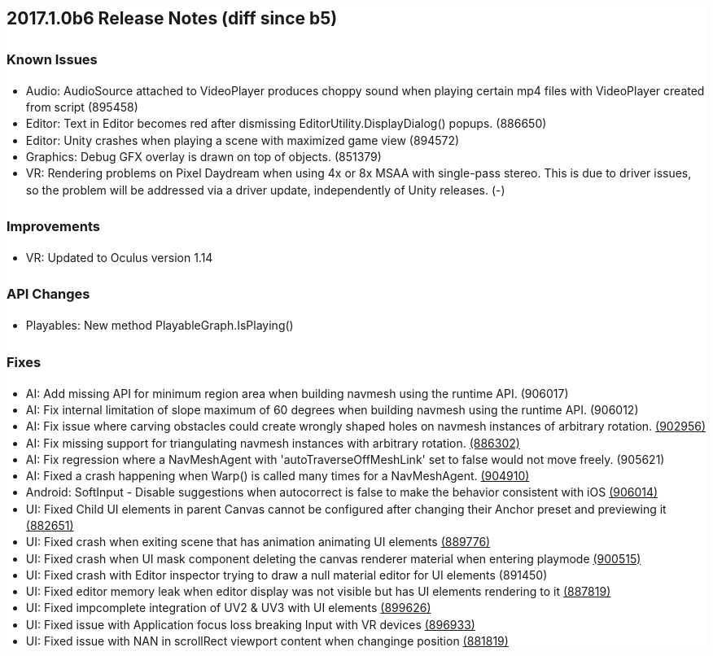 2017.1.0b6 Release Notes (diff since b5)
----------------------------------------

### Known Issues

*   Audio: AudioSource attached to VideoPlayer produces choppy sound when playing certain mp4 files with VideoPlayer created from script (895458)
*   Editor: Text in Editor becomes red after dismissing EditorUtility.DisplayDialog() popups. (886650)
*   Editor: Unity crashes when playing a scene with maximized game view (894572)
*   Graphics: Debug GFX overlay is drawn on top of objects. (851379)
*   VR: Rendering problems on Pixel Daydream when using 4x or 8x MSAA with single-pass stereo. This is due to driver issues, so the problem will be addressed via a driver update, independently of Unity releases. (-)

### Improvements

*   VR: Updated to Oculus version 1.14

### API Changes

*   Playables: New method PlayableGraph.IsPlaying()

### Fixes

*   AI: Add missing API for minimum region area when building navmesh using the runtime API. (906017)
*   AI: Fix internal limitation of slope maximum of 60 degrees when building navmesh using the runtime API. (906012)
*   AI: Fix issue where carving obstacles could create wrongly shaped holes on navmesh instances of arbitrary rotation. [(902956)](https://issuetracker.unity3d.com/issues/navmesh-carve-is-changing-because-of-the-capsule-shaped-navmesh-obstacle-parameter-height)
*   AI: Fix missing support for triangulating navmesh instances with arbitrary rotation. [(886302)](https://issuetracker.unity3d.com/issues/navmesh-dot-calculatetriangulation-does-not-support-rotated-nav-mesh-data)
*   AI: Fix regression where a NavMeshAgent with 'autoTraverseOffMeshLink' set to false would not move freely. (905621)
*   AI: Fixed a crash happening when Warp() is called many times for a NavMeshAgent. [(904910)](https://issuetracker.unity3d.com/issues/crash-in-navmeshagent-calculatepolygonpath-during-playmode-when-using-navmesh-dot-calculatepath-and-navmeshagent-dot-warp-on-same-agent)
*   Android: SoftInput - Disable suggestions when autocorrect is false to make the behavior consistent with iOS [(906014)](https://issuetracker.unity3d.com/issues/touchscreenkeyboard-dot-open-parameter-autocorrection-does-not-work)
*   UI: Fixed Child UI elements in parent Canvas cannot be configured after changing their Anchor preset and previewing it [(882651)](https://issuetracker.unity3d.com/issues/child-ui-elements-in-parent-canvas-cannot-be-configured-after-changing-their-anchor-preset-and-previewing-it)
*   UI: Fixed crash when exiting scene that has animation animating UI elements [(889776)](https://issuetracker.unity3d.com/issues/crash-in-ui-canvas-markallnestedcanvasesdirty-when-exiting-a-scene)
*   UI: Fixed crash when UI mask component deleting the canvas renderer material when entering playmode [(900515)](https://issuetracker.unity3d.com/issues/null-reference-exception-on-entering-play-mode-when-an-image-with-mask-component-is-selected-in-hierarchy)
*   UI: Fixed crash with Editor inspector trying to draw a null material editor for UI elements (891450)
*   UI: Fixed editor memory leak when editor display was not visible but has UI elements rendering to it [(887819)](https://issuetracker.unity3d.com/issues/memory-leak-after-changing-display-from-ui-render-camera-to-main-camera)
*   UI: Fixed impcomplete integration of UV2 & UV3 with UI elements [(899626)](https://issuetracker.unity3d.com/issues/vertexhelper-dot-adduivertextrianglestream-method-throws-mesh-dot-uv3-is-out-of-bounds-error)
*   UI: Fixed issue with Application focus loss breaking Input with VR devices [(896933)](https://issuetracker.unity3d.com/issues/standaloneinputmodule-is-not-processing-when-window-is-not-in-focus)
*   UI: Fixed issue with NAN in scrollRect viewport content when changinge position [(881819)](https://issuetracker.unity3d.com/issues/viewport-content-position-values-breaks-to-nan-value-when-changing-scroll-rect-position-can-not-undo)